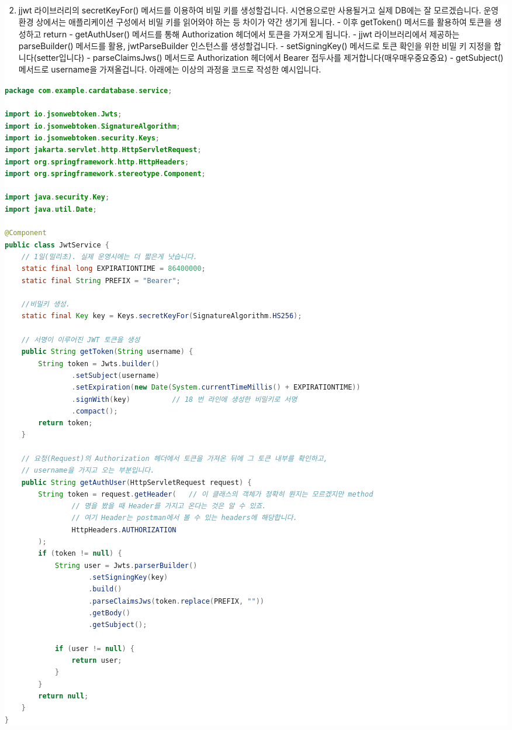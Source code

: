  2. jjwt 라이브러리의 secretKeyFor() 메서드를 이용하여 비밀 키를 생성할겁니다. 시연용으로만 사용될거고 실제 DB에는 잘 모르겠습니다. 운영 환경 상에서는 애플리케이션 구성에서 비밀 키를 읽어와야 하는 등 차이가 약간 생기게 됩니다. 
    - 이후 getToken() 메서드를 활용하여 토큰을 생성하고 return
    - getAuthUser() 메서드를 통해 Authorization 헤더에서 토큰을 가져오게 됩니다.
    - jjwt 라이브러리에서 제공하는 parseBuilder() 메서드를 활용, jwtParseBuilder 인스턴스를 생성할겁니다.
    - setSigningKey() 메서드로 토큰 확인을 위한 비밀 키 지정을 합니다(setter입니다)
    - parseClaimsJws() 메서드로 Authorization 헤더에서 Bearer 접두사를 제거합니다(매우매우중요중요)
    - getSubject() 메서드로 username을 가져올겁니다. 아래에는 이상의 과정을 코드로 작성한 예시입니다.
```java
package com.example.cardatabase.service;

import io.jsonwebtoken.Jwts;
import io.jsonwebtoken.SignatureAlgorithm;
import io.jsonwebtoken.security.Keys;
import jakarta.servlet.http.HttpServletRequest;
import org.springframework.http.HttpHeaders;
import org.springframework.stereotype.Component;

import java.security.Key;
import java.util.Date;

@Component
public class JwtService {
    // 1일(밀리초). 실제 운영시에는 더 짧은게 낫습니다.
    static final long EXPIRATIONTIME = 86400000;
    static final String PREFIX = "Bearer";

    //비밀키 생성.
    static final Key key = Keys.secretKeyFor(SignatureAlgorithm.HS256);

    // 서명이 이루어진 JWT 토큰을 생성
    public String getToken(String username) {
        String token = Jwts.builder()
                .setSubject(username)
                .setExpiration(new Date(System.currentTimeMillis() + EXPIRATIONTIME))
                .signWith(key)          // 18 번 라인에 생성한 비밀키로 서명
                .compact();
        return token;
    }

    // 요청(Request)의 Authorization 헤더에서 토큰을 가져온 뒤에 그 토큰 내부를 확인하고,
    // username을 가지고 오는 부분입니다.
    public String getAuthUser(HttpServletRequest request) {
        String token = request.getHeader(   // 이 클래스의 객체가 정확히 뭔지는 모르겠지만 method
                // 명을 봤을 때 Header를 가지고 온다는 것은 알 수 있죠.
                // 여기 Header는 postman에서 볼 수 있는 headers에 해당합니다.
                HttpHeaders.AUTHORIZATION
        );
        if (token != null) {
            String user = Jwts.parserBuilder()
                    .setSigningKey(key)
                    .build()
                    .parseClaimsJws(token.replace(PREFIX, ""))
                    .getBody()
                    .getSubject();

            if (user != null) {
                return user;
            }
        }
        return null;
    }
}
```